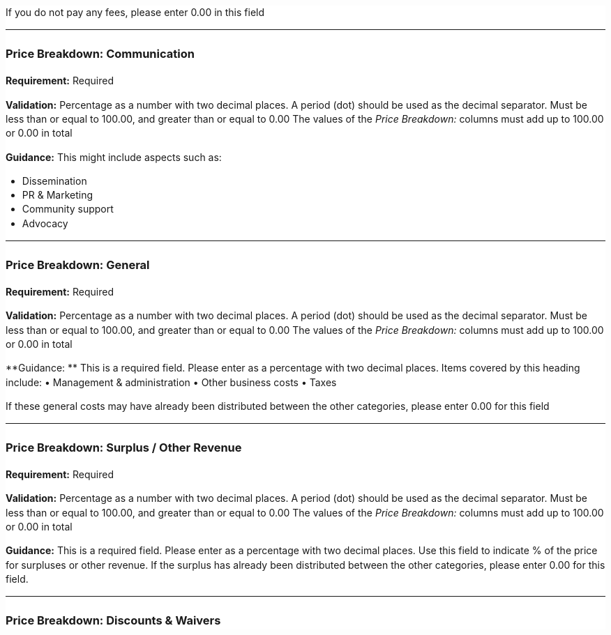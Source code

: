 If you do not pay any fees, please enter 0.00 in this field

***

### Price Breakdown: Communication

**Requirement:** Required

**Validation:** Percentage as a number with two decimal places. A period (dot) should be used as the decimal separator. Must be less than or equal to 100.00, and greater than or equal to 0.00
The values of the *Price Breakdown:* columns must add up to 100.00 or 0.00 in total

**Guidance:** This might include aspects such as:

* Dissemination
* PR & Marketing
* Community support
* Advocacy

***

### Price Breakdown: General

**Requirement:** Required

**Validation:** Percentage as a number with two decimal places. A period (dot) should be used as the decimal separator. Must be less than or equal to 100.00, and greater than or equal to 0.00
The values of the *Price Breakdown:* columns must add up to 100.00 or 0.00 in total

**Guidance: ** This is a required field. Please enter as a percentage with two decimal places. 
Items covered by this heading include:
•	Management & administration
•	Other business costs
•	Taxes

If these general costs may have already been distributed between the other categories, please enter 0.00 for this field

***

### Price Breakdown: Surplus / Other Revenue

**Requirement:** Required

**Validation:** Percentage as a number with two decimal places. A period (dot) should be used as the decimal separator. Must be less than or equal to 100.00, and greater than or equal to 0.00
The values of the *Price Breakdown:* columns must add up to 100.00 or 0.00 in total

**Guidance:** This is a required field. Please enter as a percentage with two decimal places.
Use this field to indicate % of the price for surpluses or other revenue. If the surplus has already been distributed between the other categories, please enter 0.00 for this field.

***

### Price Breakdown: Discounts & Waivers

